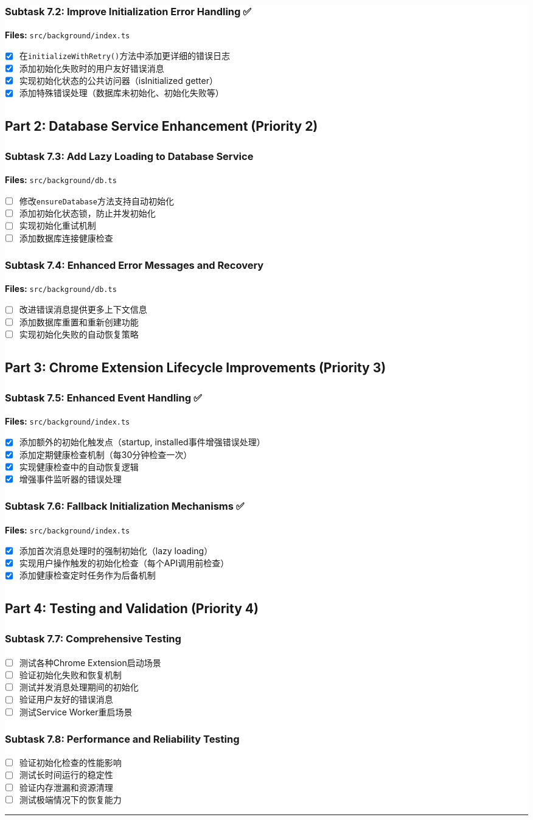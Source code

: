 ### Subtask 7.2: Improve Initialization Error Handling ✅
**Files:** `src/background/index.ts`
- [x] 在`initializeWithRetry()`方法中添加更详细的错误日志
- [x] 添加初始化失败时的用户友好错误消息
- [x] 实现初始化状态的公共访问器（isInitialized getter）
- [x] 添加特殊错误处理（数据库未初始化、初始化失败等）

## Part 2: Database Service Enhancement (Priority 2)

### Subtask 7.3: Add Lazy Loading to Database Service
**Files:** `src/background/db.ts`
- [ ] 修改`ensureDatabase`方法支持自动初始化
- [ ] 添加初始化状态锁，防止并发初始化
- [ ] 实现初始化重试机制
- [ ] 添加数据库连接健康检查

### Subtask 7.4: Enhanced Error Messages and Recovery
**Files:** `src/background/db.ts`
- [ ] 改进错误消息提供更多上下文信息
- [ ] 添加数据库重置和重新创建功能
- [ ] 实现初始化失败的自动恢复策略

## Part 3: Chrome Extension Lifecycle Improvements (Priority 3)

### Subtask 7.5: Enhanced Event Handling ✅
**Files:** `src/background/index.ts`
- [x] 添加额外的初始化触发点（startup, installed事件增强错误处理）
- [x] 添加定期健康检查机制（每30分钟检查一次）
- [x] 实现健康检查中的自动恢复逻辑
- [x] 增强事件监听器的错误处理

### Subtask 7.6: Fallback Initialization Mechanisms ✅
**Files:** `src/background/index.ts`
- [x] 添加首次消息处理时的强制初始化（lazy loading）
- [x] 实现用户操作触发的初始化检查（每个API调用前检查）
- [x] 添加健康检查定时任务作为后备机制

## Part 4: Testing and Validation (Priority 4)

### Subtask 7.7: Comprehensive Testing
- [ ] 测试各种Chrome Extension启动场景
- [ ] 验证初始化失败和恢复机制
- [ ] 测试并发消息处理期间的初始化
- [ ] 验证用户友好的错误消息
- [ ] 测试Service Worker重启场景

### Subtask 7.8: Performance and Reliability Testing
- [ ] 验证初始化检查的性能影响
- [ ] 测试长时间运行的稳定性
- [ ] 验证内存泄漏和资源清理
- [ ] 测试极端情况下的恢复能力

---